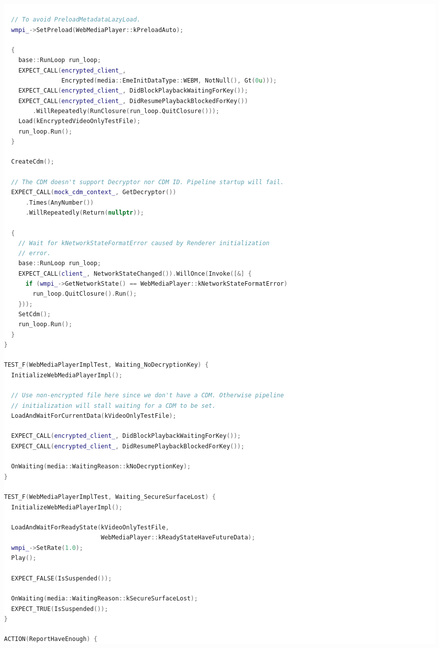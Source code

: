 ```cpp

  // To avoid PreloadMetadataLazyLoad.
  wmpi_->SetPreload(WebMediaPlayer::kPreloadAuto);

  {
    base::RunLoop run_loop;
    EXPECT_CALL(encrypted_client_,
                Encrypted(media::EmeInitDataType::WEBM, NotNull(), Gt(0u)));
    EXPECT_CALL(encrypted_client_, DidBlockPlaybackWaitingForKey());
    EXPECT_CALL(encrypted_client_, DidResumePlaybackBlockedForKey())
        .WillRepeatedly(RunClosure(run_loop.QuitClosure()));
    Load(kEncryptedVideoOnlyTestFile);
    run_loop.Run();
  }

  CreateCdm();

  // The CDM doesn't support Decryptor nor CDM ID. Pipeline startup will fail.
  EXPECT_CALL(mock_cdm_context_, GetDecryptor())
      .Times(AnyNumber())
      .WillRepeatedly(Return(nullptr));

  {
    // Wait for kNetworkStateFormatError caused by Renderer initialization
    // error.
    base::RunLoop run_loop;
    EXPECT_CALL(client_, NetworkStateChanged()).WillOnce(Invoke([&] {
      if (wmpi_->GetNetworkState() == WebMediaPlayer::kNetworkStateFormatError)
        run_loop.QuitClosure().Run();
    }));
    SetCdm();
    run_loop.Run();
  }
}

TEST_F(WebMediaPlayerImplTest, Waiting_NoDecryptionKey) {
  InitializeWebMediaPlayerImpl();

  // Use non-encrypted file here since we don't have a CDM. Otherwise pipeline
  // initialization will stall waiting for a CDM to be set.
  LoadAndWaitForCurrentData(kVideoOnlyTestFile);

  EXPECT_CALL(encrypted_client_, DidBlockPlaybackWaitingForKey());
  EXPECT_CALL(encrypted_client_, DidResumePlaybackBlockedForKey());

  OnWaiting(media::WaitingReason::kNoDecryptionKey);
}

TEST_F(WebMediaPlayerImplTest, Waiting_SecureSurfaceLost) {
  InitializeWebMediaPlayerImpl();

  LoadAndWaitForReadyState(kVideoOnlyTestFile,
                           WebMediaPlayer::kReadyStateHaveFutureData);
  wmpi_->SetRate(1.0);
  Play();

  EXPECT_FALSE(IsSuspended());

  OnWaiting(media::WaitingReason::kSecureSurfaceLost);
  EXPECT_TRUE(IsSuspended());
}

ACTION(ReportHaveEnough) {
```